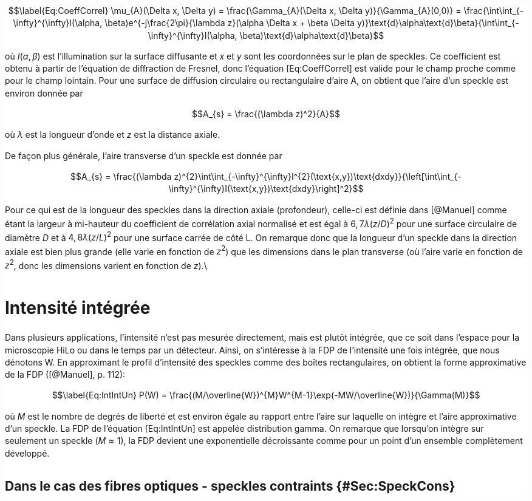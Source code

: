 $$\label{Eq:CoeffCorrel}
​    \mu_{A}(\Delta x, \Delta y) = \frac{\Gamma_{A}(\Delta x, \Delta y)}{\Gamma_{A}(0,0)} = \frac{\int\int_{-\infty}^{\infty}I(\alpha, \beta)e^{-j\frac{2\pi}{\lambda z}(\alpha \Delta x + \beta \Delta y)}\text{d}\alpha\text{d}\beta}{\int\int_{-\infty}^{\infty}I(\alpha, \beta)\text{d}\alpha\text{d}\beta}$$

où $I(\alpha, \beta)$ est l’illumination sur la surface diffusante et
$x$ et $y$ sont les coordonnées sur le plan de speckles. Ce coefficient
est obtenu à partir de l’équation de diffraction de Fresnel, donc
l’équation \[Eq:CoeffCorrel\] est valide pour le champ proche comme pour
le champ lointain. Pour une surface de diffusion circulaire ou
rectangulaire d’aire A, on obtient que l’aire d’un speckle est environ
donnée par

$$A_{s} = \frac{(\lambda z)^2}{A}$$

où $\lambda$ est la longueur d’onde et $z$ est la distance axiale.

De façon plus générale, l’aire transverse d’un speckle est donnée par

$$A_{s} = \frac{(\lambda z)^{2}\int\int_{-\infty}^{\infty}I^{2}(\text{x,y})\text{dxdy}}{\left[\int\int_{-\infty}^{\infty}I(\text{x,y})\text{dxdy}\right]^2}$$

Pour ce qui est de la longueur des speckles dans la direction axiale
(profondeur), celle-ci est définie dans [@Manuel] comme étant la largeur
à mi-hauteur du coefficient de corrélation axial normalisé et est égal à
$6,7\lambda(z/D)^2$ pour une surface circulaire de diamètre $D$ et à
$4,8\lambda(z/L)^2$ pour une surface carrée de côté L. On remarque donc
que la longueur d’un speckle dans la direction axiale est bien plus
grande (elle varie en fonction de $z^2$) que les dimensions dans le plan
transverse (où l’aire varie en fonction de $z^2$, donc les dimensions
varient en fonction de $z$).\

Intensité intégrée
==================

Dans plusieurs applications, l’intensité n’est pas mesurée directement,
mais est plutôt intégrée, que ce soit dans l’espace pour la microscopie
HiLo ou dans le temps par un détecteur. Ainsi, on s’intéresse à la FDP
de l’intensité une fois intégrée, que nous dénotons W. En approximant le
profil d’intensité des speckles comme des boîtes rectangulaires, on
obtient la forme approximative de la FDP ([@Manuel], p. 112):

$$\label{Eq:IntIntUn}
​    P(W) = \frac{(M/\overline{W})^{M}W^{M-1}\exp(-MW/\overline{W})}{\Gamma(M)}$$

où $M$ est le nombre de degrés de liberté et est environ égale au
rapport entre l’aire sur laquelle on intègre et l’aire approximative
d’un speckle. La FDP de l’équation \[Eq:IntIntUn\] est appelée
distribution gamma. On remarque que lorsqu’on intègre sur seulement un
speckle ($M\approx1$), la FDP devient une exponentielle décroissante
comme pour un point d’un ensemble complètement développé.

Dans le cas des fibres optiques - speckles contraints {#Sec:SpeckCons}
-----------------------------------------------------
